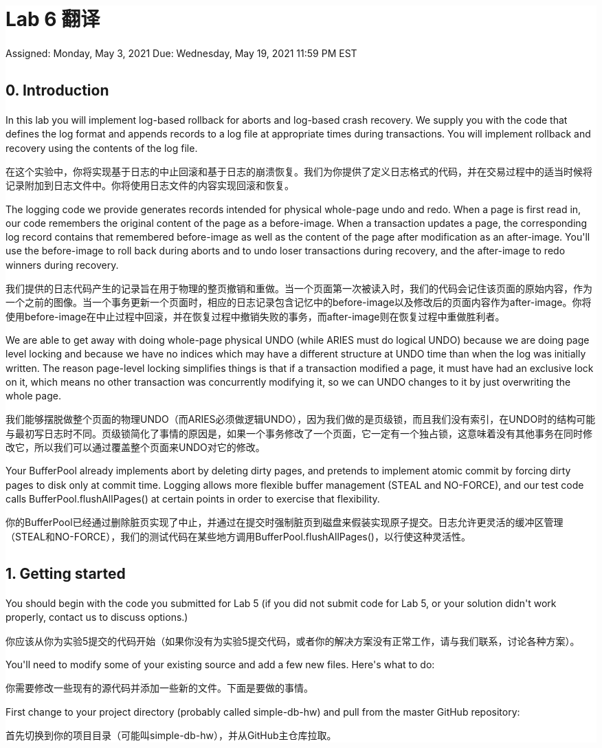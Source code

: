 # Lab 6 翻译

Assigned: Monday, May 3, 2021
Due: Wednesday, May 19, 2021 11:59 PM EST

## 0. Introduction
In this lab you will implement log-based rollback for aborts and log-based crash recovery. We supply you with the code that defines the log format and appends records to a log file at appropriate times during transactions. You will implement rollback and recovery using the contents of the log file.

在这个实验中，你将实现基于日志的中止回滚和基于日志的崩溃恢复。我们为你提供了定义日志格式的代码，并在交易过程中的适当时候将记录附加到日志文件中。你将使用日志文件的内容实现回滚和恢复。

The logging code we provide generates records intended for physical whole-page undo and redo. When a page is first read in, our code remembers the original content of the page as a before-image. When a transaction updates a page, the corresponding log record contains that remembered before-image as well as the content of the page after modification as an after-image. You'll use the before-image to roll back during aborts and to undo loser transactions during recovery, and the after-image to redo winners during recovery.

我们提供的日志代码产生的记录旨在用于物理的整页撤销和重做。当一个页面第一次被读入时，我们的代码会记住该页面的原始内容，作为一个之前的图像。当一个事务更新一个页面时，相应的日志记录包含记忆中的before-image以及修改后的页面内容作为after-image。你将使用before-image在中止过程中回滚，并在恢复过程中撤销失败的事务，而after-image则在恢复过程中重做胜利者。

We are able to get away with doing whole-page physical UNDO (while ARIES must do logical UNDO) because we are doing page level locking and because we have no indices which may have a different structure at UNDO time than when the log was initially written. The reason page-level locking simplifies things is that if a transaction modified a page, it must have had an exclusive lock on it, which means no other transaction was concurrently modifying it, so we can UNDO changes to it by just overwriting the whole page.

我们能够摆脱做整个页面的物理UNDO（而ARIES必须做逻辑UNDO），因为我们做的是页级锁，而且我们没有索引，在UNDO时的结构可能与最初写日志时不同。页级锁简化了事情的原因是，如果一个事务修改了一个页面，它一定有一个独占锁，这意味着没有其他事务在同时修改它，所以我们可以通过覆盖整个页面来UNDO对它的修改。

Your BufferPool already implements abort by deleting dirty pages, and pretends to implement atomic commit by forcing dirty pages to disk only at commit time. Logging allows more flexible buffer management (STEAL and NO-FORCE), and our test code calls BufferPool.flushAllPages() at certain points in order to exercise that flexibility.

你的BufferPool已经通过删除脏页实现了中止，并通过在提交时强制脏页到磁盘来假装实现原子提交。日志允许更灵活的缓冲区管理（STEAL和NO-FORCE），我们的测试代码在某些地方调用BufferPool.flushAllPages()，以行使这种灵活性。

## 1. Getting started
You should begin with the code you submitted for Lab 5 (if you did not submit code for Lab 5, or your solution didn't work properly, contact us to discuss options.)

你应该从你为实验5提交的代码开始（如果你没有为实验5提交代码，或者你的解决方案没有正常工作，请与我们联系，讨论各种方案）。

You'll need to modify some of your existing source and add a few new files. Here's what to do:

你需要修改一些现有的源代码并添加一些新的文件。下面是要做的事情。

First change to your project directory (probably called simple-db-hw) and pull from the master GitHub repository:

首先切换到你的项目目录（可能叫simple-db-hw），并从GitHub主仓库拉取。
